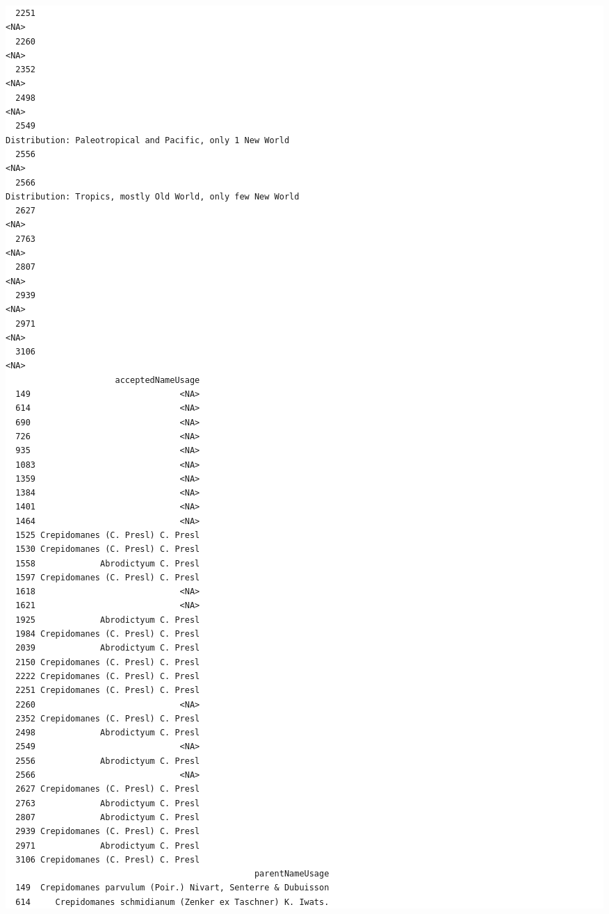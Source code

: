       2251                                                                                                                                                                                       <NA>
      2260                                                                                                                                                                                       <NA>
      2352                                                                                                                                                                                       <NA>
      2498                                                                                                                                                                                       <NA>
      2549                                                                                                                                  Distribution: Paleotropical and Pacific, only 1 New World
      2556                                                                                                                                                                                       <NA>
      2566                                                                                                                                Distribution: Tropics, mostly Old World, only few New World
      2627                                                                                                                                                                                       <NA>
      2763                                                                                                                                                                                       <NA>
      2807                                                                                                                                                                                       <NA>
      2939                                                                                                                                                                                       <NA>
      2971                                                                                                                                                                                       <NA>
      3106                                                                                                                                                                                       <NA>
                          acceptedNameUsage
      149                              <NA>
      614                              <NA>
      690                              <NA>
      726                              <NA>
      935                              <NA>
      1083                             <NA>
      1359                             <NA>
      1384                             <NA>
      1401                             <NA>
      1464                             <NA>
      1525 Crepidomanes (C. Presl) C. Presl
      1530 Crepidomanes (C. Presl) C. Presl
      1558             Abrodictyum C. Presl
      1597 Crepidomanes (C. Presl) C. Presl
      1618                             <NA>
      1621                             <NA>
      1925             Abrodictyum C. Presl
      1984 Crepidomanes (C. Presl) C. Presl
      2039             Abrodictyum C. Presl
      2150 Crepidomanes (C. Presl) C. Presl
      2222 Crepidomanes (C. Presl) C. Presl
      2251 Crepidomanes (C. Presl) C. Presl
      2260                             <NA>
      2352 Crepidomanes (C. Presl) C. Presl
      2498             Abrodictyum C. Presl
      2549                             <NA>
      2556             Abrodictyum C. Presl
      2566                             <NA>
      2627 Crepidomanes (C. Presl) C. Presl
      2763             Abrodictyum C. Presl
      2807             Abrodictyum C. Presl
      2939 Crepidomanes (C. Presl) C. Presl
      2971             Abrodictyum C. Presl
      3106 Crepidomanes (C. Presl) C. Presl
                                                      parentNameUsage
      149  Crepidomanes parvulum (Poir.) Nivart, Senterre & Dubuisson
      614     Crepidomanes schmidianum (Zenker ex Taschner) K. Iwats.